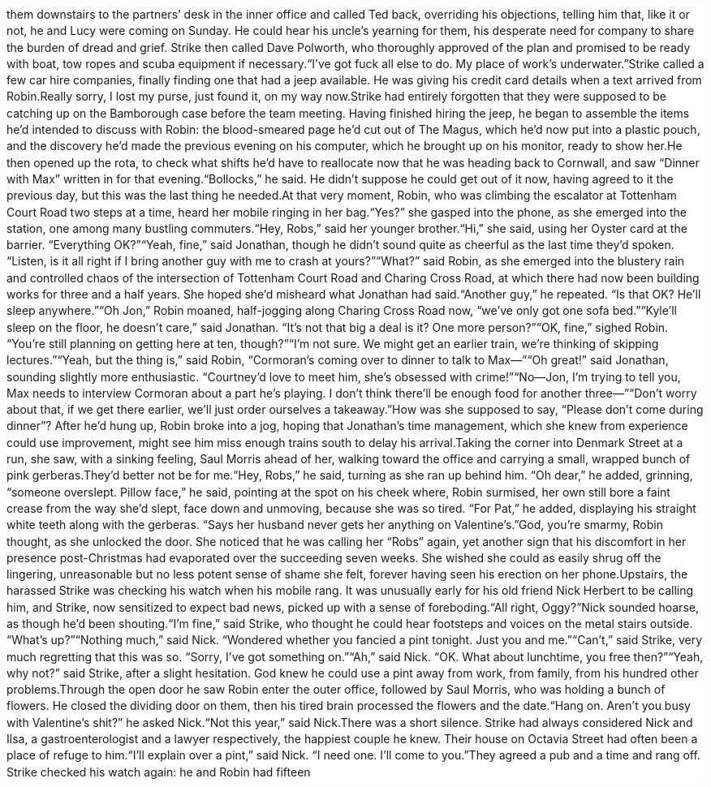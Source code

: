 them downstairs to the partners’ desk in the inner office and called Ted back, overriding his objections, telling him that, like it or not, he and Lucy were coming on Sunday. He could hear his uncle’s yearning for them, his desperate need for company to share the burden of dread and grief. Strike then called Dave Polworth, who thoroughly approved of the plan and promised to be ready with boat, tow ropes and scuba equipment if necessary.“I’ve got fuck all else to do. My place of work’s underwater.”Strike called a few car hire companies, finally finding one that had a jeep available. He was giving his credit card details when a text arrived from Robin.Really sorry, I lost my purse, just found it, on my way now.Strike had entirely forgotten that they were supposed to be catching up on the Bamborough case before the team meeting. Having finished hiring the jeep, he began to assemble the items he’d intended to discuss with Robin: the blood-smeared page he’d cut out of The Magus, which he’d now put into a plastic pouch, and the discovery he’d made the previous evening on his computer, which he brought up on his monitor, ready to show her.He then opened up the rota, to check what shifts he’d have to reallocate now that he was heading back to Cornwall, and saw “Dinner with Max” written in for that evening.“Bollocks,” he said. He didn’t suppose he could get out of it now, having agreed to it the previous day, but this was the last thing he needed.At that very moment, Robin, who was climbing the escalator at Tottenham Court Road two steps at a time, heard her mobile ringing in her bag.“Yes?” she gasped into the phone, as she emerged into the station, one among many bustling commuters.“Hey, Robs,” said her younger brother.“Hi,” she said, using her Oyster card at the barrier. “Everything OK?”“Yeah, fine,” said Jonathan, though he didn’t sound quite as cheerful as the last time they’d spoken. “Listen, is it all right if I bring another guy with me to crash at yours?”“What?” said Robin, as she emerged into the blustery rain and controlled chaos of the intersection of Tottenham Court Road and Charing Cross Road, at which there had now been building works for three and a half years. She hoped she’d misheard what Jonathan had said.“Another guy,” he repeated. “Is that OK? He’ll sleep anywhere.”“Oh Jon,” Robin moaned, half-jogging along Charing Cross Road now, “we’ve only got one sofa bed.”“Kyle’ll sleep on the floor, he doesn’t care,” said Jonathan. “It’s not that big a deal is it? One more person?”“OK, fine,” sighed Robin. “You’re still planning on getting here at ten, though?”“I’m not sure. We might get an earlier train, we’re thinking of skipping lectures.”“Yeah, but the thing is,” said Robin, “Cormoran’s coming over to dinner to talk to Max—”“Oh great!” said Jonathan, sounding slightly more enthusiastic. “Courtney’d love to meet him, she’s obsessed with crime!”“No—Jon, I’m trying to tell you, Max needs to interview Cormoran about a part he’s playing. I don’t think there’ll be enough food for another three—”“Don’t worry about that, if we get there earlier, we’ll just order ourselves a takeaway.”How was she supposed to say, “Please don’t come during dinner”? After he’d hung up, Robin broke into a jog, hoping that Jonathan’s time management, which she knew from experience could use improvement, might see him miss enough trains south to delay his arrival.Taking the corner into Denmark Street at a run, she saw, with a sinking feeling, Saul Morris ahead of her, walking toward the office and carrying a small, wrapped bunch of pink gerberas.They’d better not be for me.“Hey, Robs,” he said, turning as she ran up behind him. “Oh dear,” he added, grinning, “someone overslept. Pillow face,” he said, pointing at the spot on his cheek where, Robin surmised, her own still bore a faint crease from the way she’d slept, face down and unmoving, because she was so tired. “For Pat,” he added, displaying his straight white teeth along with the gerberas. “Says her husband never gets her anything on Valentine’s.”God, you’re smarmy, Robin thought, as she unlocked the door. She noticed that he was calling her “Robs” again, yet another sign that his discomfort in her presence post-Christmas had evaporated over the succeeding seven weeks. She wished she could as easily shrug off the lingering, unreasonable but no less potent sense of shame she felt, forever having seen his erection on her phone.Upstairs, the harassed Strike was checking his watch when his mobile rang. It was unusually early for his old friend Nick Herbert to be calling him, and Strike, now sensitized to expect bad news, picked up with a sense of foreboding.“All right, Oggy?”Nick sounded hoarse, as though he’d been shouting.“I’m fine,” said Strike, who thought he could hear footsteps and voices on the metal stairs outside. “What’s up?”“Nothing much,” said Nick. “Wondered whether you fancied a pint tonight. Just you and me.”“Can’t,” said Strike, very much regretting that this was so. “Sorry, I’ve got something on.”“Ah,” said Nick. “OK. What about lunchtime, you free then?”“Yeah, why not?” said Strike, after a slight hesitation. God knew he could use a pint away from work, from family, from his hundred other problems.Through the open door he saw Robin enter the outer office, followed by Saul Morris, who was holding a bunch of flowers. He closed the dividing door on them, then his tired brain processed the flowers and the date.“Hang on. Aren’t you busy with Valentine’s shit?” he asked Nick.“Not this year,” said Nick.There was a short silence. Strike had always considered Nick and Ilsa, a gastroenterologist and a lawyer respectively, the happiest couple he knew. Their house on Octavia Street had often been a place of refuge to him.“I’ll explain over a pint,” said Nick. “I need one. I’ll come to you.”They agreed a pub and a time and rang off. Strike checked his watch again: he and Robin had fifteen